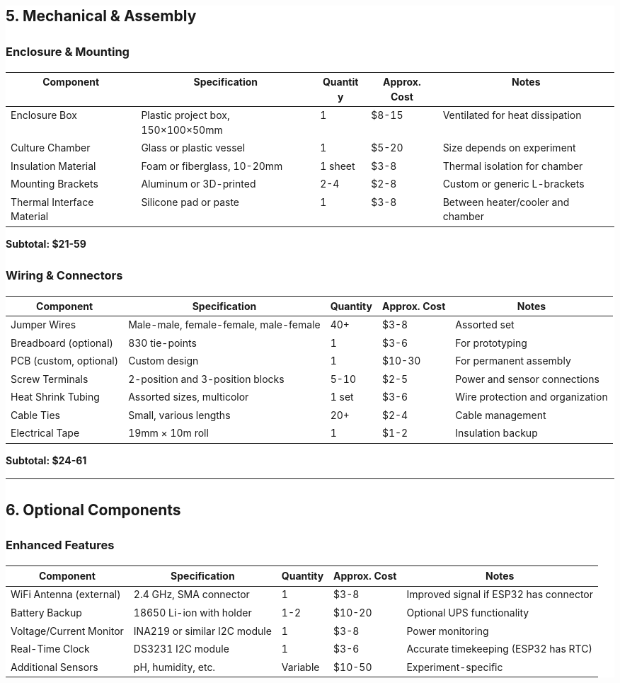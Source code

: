 
## 5. Mechanical & Assembly

### Enclosure & Mounting

| Component | Specification | Quantity | Approx. Cost | Notes |
|-----------|--------------|----------|--------------|-------|
| Enclosure Box | Plastic project box, 150×100×50mm | 1 | $8-15 | Ventilated for heat dissipation |
| Culture Chamber | Glass or plastic vessel | 1 | $5-20 | Size depends on experiment |
| Insulation Material | Foam or fiberglass, 10-20mm | 1 sheet | $3-8 | Thermal isolation for chamber |
| Mounting Brackets | Aluminum or 3D-printed | 2-4 | $2-8 | Custom or generic L-brackets |
| Thermal Interface Material | Silicone pad or paste | 1 | $3-8 | Between heater/cooler and chamber |

**Subtotal: $21-59**

### Wiring & Connectors

| Component | Specification | Quantity | Approx. Cost | Notes |
|-----------|--------------|----------|--------------|-------|
| Jumper Wires | Male-male, female-female, male-female | 40+ | $3-8 | Assorted set |
| Breadboard (optional) | 830 tie-points | 1 | $3-6 | For prototyping |
| PCB (custom, optional) | Custom design | 1 | $10-30 | For permanent assembly |
| Screw Terminals | 2-position and 3-position blocks | 5-10 | $2-5 | Power and sensor connections |
| Heat Shrink Tubing | Assorted sizes, multicolor | 1 set | $3-6 | Wire protection and organization |
| Cable Ties | Small, various lengths | 20+ | $2-4 | Cable management |
| Electrical Tape | 19mm × 10m roll | 1 | $1-2 | Insulation backup |

**Subtotal: $24-61**

---

## 6. Optional Components

### Enhanced Features

| Component | Specification | Quantity | Approx. Cost | Notes |
|-----------|--------------|----------|--------------|-------|
| WiFi Antenna (external) | 2.4 GHz, SMA connector | 1 | $3-8 | Improved signal if ESP32 has connector |
| Battery Backup | 18650 Li-ion with holder | 1-2 | $10-20 | Optional UPS functionality |
| Voltage/Current Monitor | INA219 or similar I2C module | 1 | $3-8 | Power monitoring |
| Real-Time Clock | DS3231 I2C module | 1 | $3-6 | Accurate timekeeping (ESP32 has RTC) |
| Additional Sensors | pH, humidity, etc. | Variable | $10-50 | Experiment-specific |
